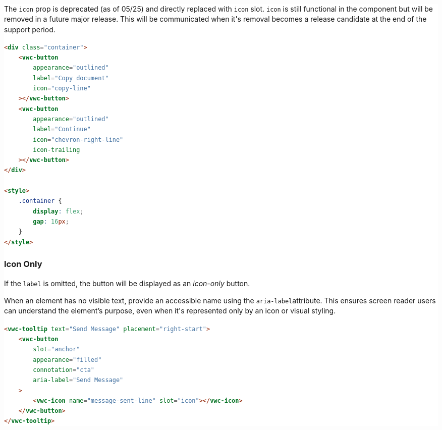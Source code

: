 The `icon` prop is deprecated (as of 05/25) and directly replaced with `icon` slot. `icon` is still functional in the component but will be removed in a future major release. This will be communicated when it's removal becomes a release candidate at the end of the support period.

</vwc-note>

```html preview 72px
<div class="container">
	<vwc-button
		appearance="outlined"
		label="Copy document"
		icon="copy-line"
	></vwc-button>
	<vwc-button
		appearance="outlined"
		label="Continue"
		icon="chevron-right-line"
		icon-trailing
	></vwc-button>
</div>

<style>
	.container {
		display: flex;
		gap: 16px;
	}
</style>
```

### Icon Only

If the `label` is omitted, the button will be displayed as an _icon-only_ button.

<vwc-note connotation="information" headline="Accessibility Tip">
	<vwc-icon slot="icon" name="accessibility-line"></vwc-icon>

When an element has no visible text, provide an accessible name using the <nobr><code>aria-label</code></nobr>attribute. This ensures screen reader users can understand the element’s purpose, even when it's represented only by an icon or visual styling.

</vwc-note>

```html preview 72px
<vwc-tooltip text="Send Message" placement="right-start">
	<vwc-button
		slot="anchor"
		appearance="filled"
		connotation="cta"
		aria-label="Send Message"
	>
		<vwc-icon name="message-sent-line" slot="icon"></vwc-icon>
	</vwc-button>
</vwc-tooltip>
```

